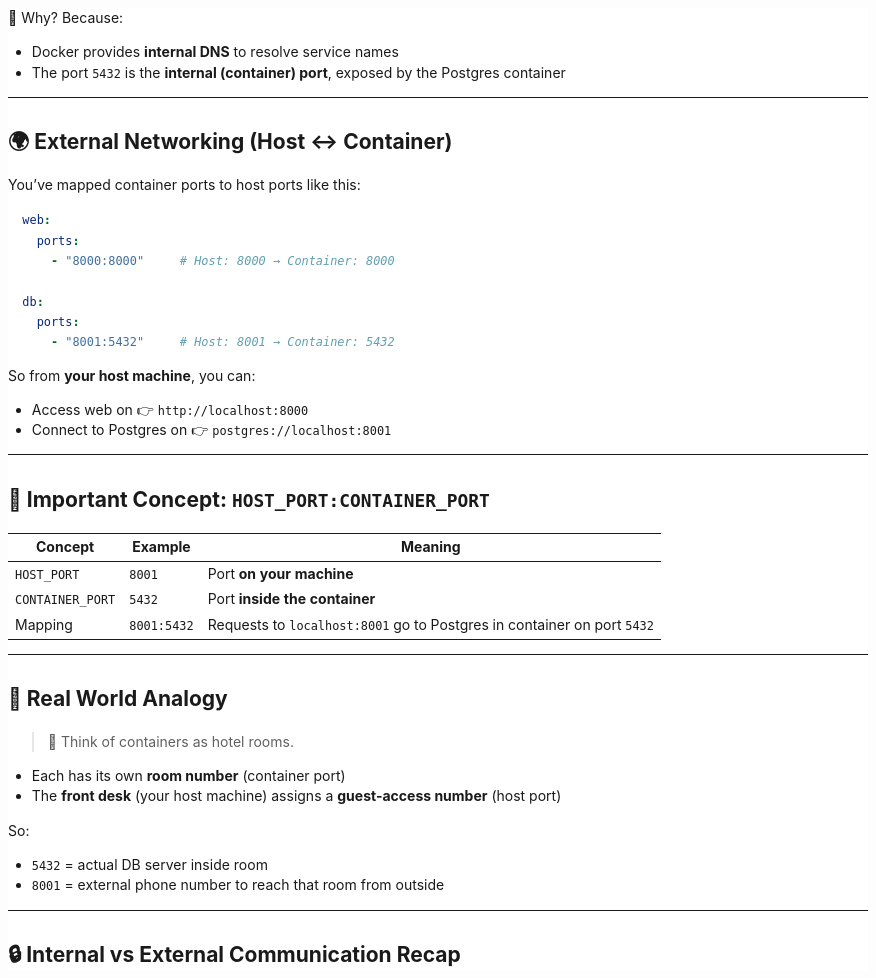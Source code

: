 🧠 Why? Because:

* Docker provides **internal DNS** to resolve service names
* The port `5432` is the **internal (container) port**, exposed by the Postgres container

---

## 🌍 External Networking (Host ↔ Container)

You’ve mapped container ports to host ports like this:

```yaml
  web:
    ports:
      - "8000:8000"     # Host: 8000 → Container: 8000

  db:
    ports:
      - "8001:5432"     # Host: 8001 → Container: 5432
```

So from **your host machine**, you can:

* Access web on 👉 `http://localhost:8000`
* Connect to Postgres on 👉 `postgres://localhost:8001`

---

## 🧠 Important Concept: `HOST_PORT:CONTAINER_PORT`

| Concept          | Example     | Meaning                                                                 |
| ---------------- | ----------- | ----------------------------------------------------------------------- |
| `HOST_PORT`      | `8001`      | Port **on your machine**                                                |
| `CONTAINER_PORT` | `5432`      | Port **inside the container**                                           |
| Mapping          | `8001:5432` | Requests to `localhost:8001` go to Postgres in container on port `5432` |

---

## 🧩 Real World Analogy

> 🧳 Think of containers as hotel rooms.

* Each has its own **room number** (container port)
* The **front desk** (your host machine) assigns a **guest-access number** (host port)

So:

* `5432` = actual DB server inside room
* `8001` = external phone number to reach that room from outside

---

## 🔒 Internal vs External Communication Recap
